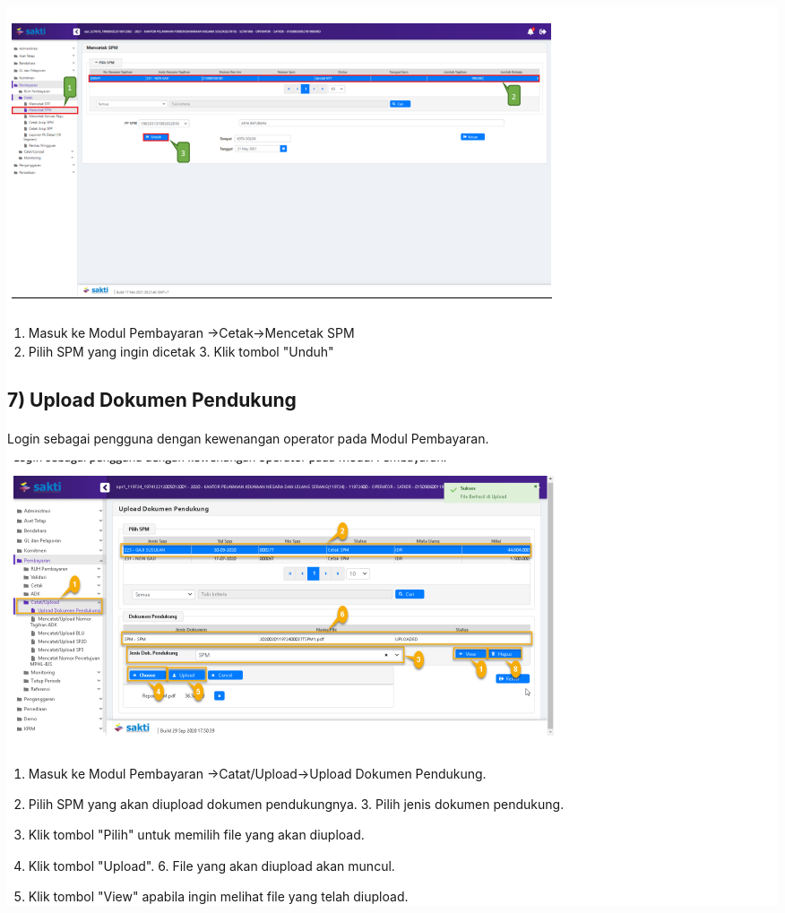 ![12_image_0.png](12_image_0.png)

1. Masuk ke Modul Pembayaran →Cetak→Mencetak SPM
2. Pilih SPM yang ingin dicetak 3. Klik tombol "Unduh"

## 7) Upload Dokumen Pendukung

Login sebagai pengguna dengan kewenangan operator pada Modul Pembayaran.

![12_image_1.png](12_image_1.png)

1. Masuk ke Modul Pembayaran →Catat/Upload→Upload Dokumen Pendukung.

2. Pilih SPM yang akan diupload dokumen pendukungnya. 3. Pilih jenis dokumen pendukung.

4. Klik tombol "Pilih" untuk memilih file yang akan diupload.

5. Klik tombol "Upload". 6. File yang akan diupload akan muncul.

7. Klik tombol "View" apabila ingin melihat file yang telah diupload.
